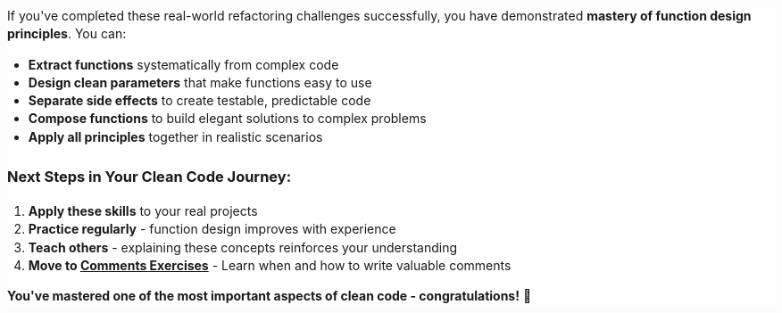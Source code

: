 If you've completed these real-world refactoring challenges successfully, you have demonstrated **mastery of function design principles**. You can:

- **Extract functions** systematically from complex code
- **Design clean parameters** that make functions easy to use
- **Separate side effects** to create testable, predictable code
- **Compose functions** to build elegant solutions to complex problems
- **Apply all principles** together in realistic scenarios

### **Next Steps in Your Clean Code Journey:**
1. **Apply these skills** to your real projects
2. **Practice regularly** - function design improves with experience
3. **Teach others** - explaining these concepts reinforces your understanding
4. **Move to [Comments Exercises](../03-comments/README.md)** - Learn when and how to write valuable comments

**You've mastered one of the most important aspects of clean code - congratulations!** 🎉
